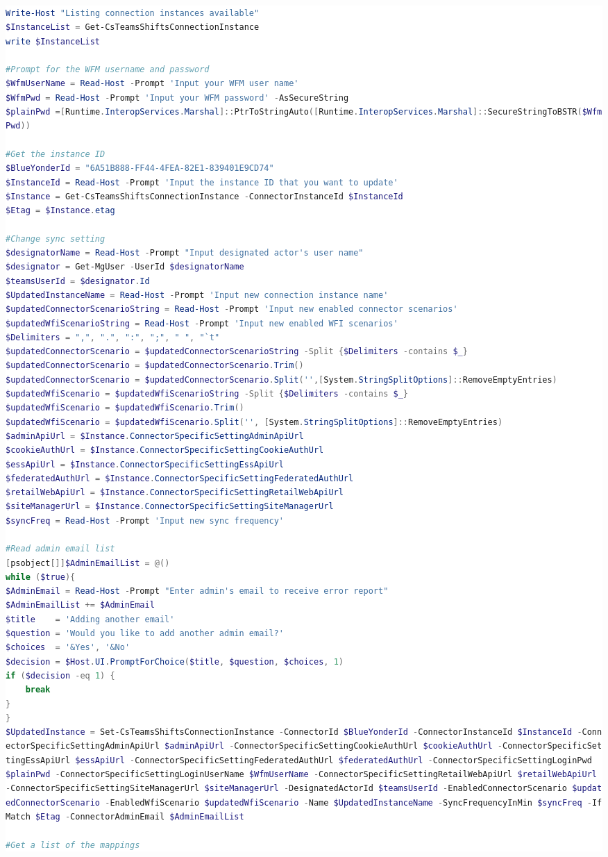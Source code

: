 ```powershell
Write-Host "Listing connection instances available"
$InstanceList = Get-CsTeamsShiftsConnectionInstance
write $InstanceList

#Prompt for the WFM username and password
$WfmUserName = Read-Host -Prompt 'Input your WFM user name'
$WfmPwd = Read-Host -Prompt 'Input your WFM password' -AsSecureString
$plainPwd =[Runtime.InteropServices.Marshal]::PtrToStringAuto([Runtime.InteropServices.Marshal]::SecureStringToBSTR($WfmPwd))

#Get the instance ID
$BlueYonderId = "6A51B888-FF44-4FEA-82E1-839401E9CD74"
$InstanceId = Read-Host -Prompt 'Input the instance ID that you want to update'
$Instance = Get-CsTeamsShiftsConnectionInstance -ConnectorInstanceId $InstanceId
$Etag = $Instance.etag

#Change sync setting
$designatorName = Read-Host -Prompt "Input designated actor's user name"
$designator = Get-MgUser -UserId $designatorName
$teamsUserId = $designator.Id
$UpdatedInstanceName = Read-Host -Prompt 'Input new connection instance name'
$updatedConnectorScenarioString = Read-Host -Prompt 'Input new enabled connector scenarios'
$updatedWfiScenarioString = Read-Host -Prompt 'Input new enabled WFI scenarios'
$Delimiters = ",", ".", ":", ";", " ", "`t"
$updatedConnectorScenario = $updatedConnectorScenarioString -Split {$Delimiters -contains $_}
$updatedConnectorScenario = $updatedConnectorScenario.Trim()
$updatedConnectorScenario = $updatedConnectorScenario.Split('',[System.StringSplitOptions]::RemoveEmptyEntries)
$updatedWfiScenario = $updatedWfiScenarioString -Split {$Delimiters -contains $_}
$updatedWfiScenario = $updatedWfiScenario.Trim()
$updatedWfiScenario = $updatedWfiScenario.Split('', [System.StringSplitOptions]::RemoveEmptyEntries)
$adminApiUrl = $Instance.ConnectorSpecificSettingAdminApiUrl
$cookieAuthUrl = $Instance.ConnectorSpecificSettingCookieAuthUrl
$essApiUrl = $Instance.ConnectorSpecificSettingEssApiUrl
$federatedAuthUrl = $Instance.ConnectorSpecificSettingFederatedAuthUrl
$retailWebApiUrl = $Instance.ConnectorSpecificSettingRetailWebApiUrl
$siteManagerUrl = $Instance.ConnectorSpecificSettingSiteManagerUrl
$syncFreq = Read-Host -Prompt 'Input new sync frequency'

#Read admin email list
[psobject[]]$AdminEmailList = @()
while ($true){
$AdminEmail = Read-Host -Prompt "Enter admin's email to receive error report"
$AdminEmailList += $AdminEmail
$title    = 'Adding another email'
$question = 'Would you like to add another admin email?'
$choices  = '&Yes', '&No'
$decision = $Host.UI.PromptForChoice($title, $question, $choices, 1)
if ($decision -eq 1) {
    break
}
}
$UpdatedInstance = Set-CsTeamsShiftsConnectionInstance -ConnectorId $BlueYonderId -ConnectorInstanceId $InstanceId -ConnectorSpecificSettingAdminApiUrl $adminApiUrl -ConnectorSpecificSettingCookieAuthUrl $cookieAuthUrl -ConnectorSpecificSettingEssApiUrl $essApiUrl -ConnectorSpecificSettingFederatedAuthUrl $federatedAuthUrl -ConnectorSpecificSettingLoginPwd $plainPwd -ConnectorSpecificSettingLoginUserName $WfmUserName -ConnectorSpecificSettingRetailWebApiUrl $retailWebApiUrl -ConnectorSpecificSettingSiteManagerUrl $siteManagerUrl -DesignatedActorId $teamsUserId -EnabledConnectorScenario $updatedConnectorScenario -EnabledWfiScenario $updatedWfiScenario -Name $UpdatedInstanceName -SyncFrequencyInMin $syncFreq -IfMatch $Etag -ConnectorAdminEmail $AdminEmailList

#Get a list of the mappings
```
